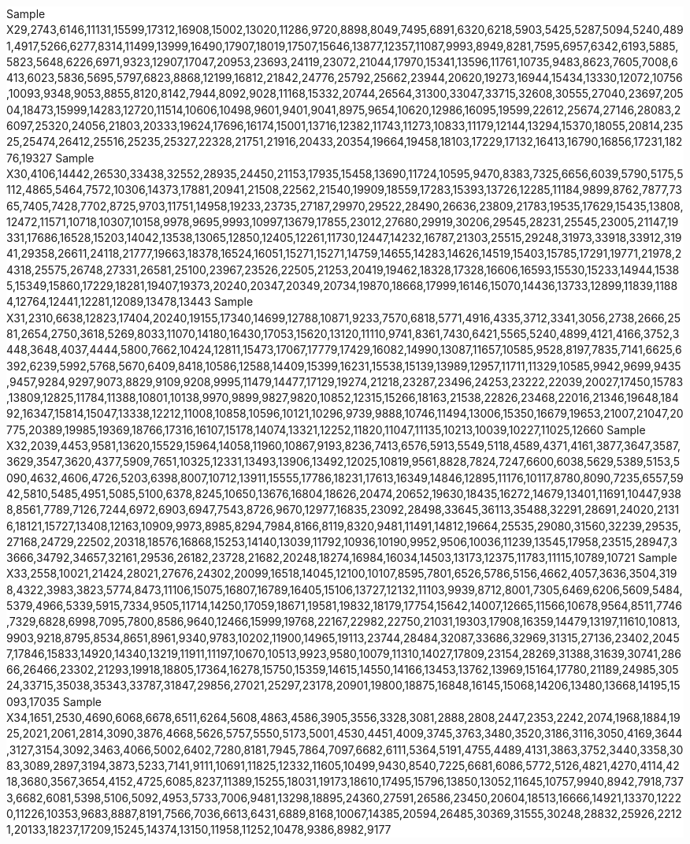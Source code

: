 Sample X29,2743,6146,11131,15599,17312,16908,15002,13020,11286,9720,8898,8049,7495,6891,6320,6218,5903,5425,5287,5094,5240,4891,4917,5266,6277,8314,11499,13999,16490,17907,18019,17507,15646,13877,12357,11087,9993,8949,8281,7595,6957,6342,6193,5885,5823,5648,6226,6971,9323,12907,17047,20953,23693,24119,23072,21044,17970,15341,13596,11761,10735,9483,8623,7605,7008,6413,6023,5836,5695,5797,6823,8868,12199,16812,21842,24776,25792,25662,23944,20620,19273,16944,15434,13330,12072,10756,10093,9348,9053,8855,8120,8142,7944,8092,9028,11168,15332,20744,26564,31300,33047,33715,32608,30555,27040,23697,20504,18473,15999,14283,12720,11514,10606,10498,9601,9401,9041,8975,9654,10620,12986,16095,19599,22612,25674,27146,28083,26097,25320,24056,21803,20333,19624,17696,16174,15001,13716,12382,11743,11273,10833,11179,12144,13294,15370,18055,20814,23525,25474,26412,25516,25235,25327,22328,21751,21916,20433,20354,19664,19458,18103,17229,17132,16413,16790,16856,17231,18276,19327
Sample X30,4106,14442,26530,33438,32552,28935,24450,21153,17935,15458,13690,11724,10595,9470,8383,7325,6656,6039,5790,5175,5112,4865,5464,7572,10306,14373,17881,20941,21508,22562,21540,19909,18559,17283,15393,13726,12285,11184,9899,8762,7877,7365,7405,7428,7702,8725,9703,11751,14958,19233,23735,27187,29970,29522,28490,26636,23809,21783,19535,17629,15435,13808,12472,11571,10718,10307,10158,9978,9695,9993,10997,13679,17855,23012,27680,29919,30206,29545,28231,25545,23005,21147,19331,17686,16528,15203,14042,13538,13065,12850,12405,12261,11730,12447,14232,16787,21303,25515,29248,31973,33918,33912,31941,29358,26611,24118,21777,19663,18378,16524,16051,15271,15271,14759,14655,14283,14626,14519,15403,15785,17291,19771,21978,24318,25575,26748,27331,26581,25100,23967,23526,22505,21253,20419,19462,18328,17328,16606,16593,15530,15233,14944,15385,15349,15860,17229,18281,19407,19373,20240,20347,20349,20734,19870,18668,17999,16146,15070,14436,13733,12899,11839,11884,12764,12441,12281,12089,13478,13443
Sample X31,2310,6638,12823,17404,20240,19155,17340,14699,12788,10871,9233,7570,6818,5771,4916,4335,3712,3341,3056,2738,2666,2581,2654,2750,3618,5269,8033,11070,14180,16430,17053,15620,13120,11110,9741,8361,7430,6421,5565,5240,4899,4121,4166,3752,3448,3648,4037,4444,5800,7662,10424,12811,15473,17067,17779,17429,16082,14990,13087,11657,10585,9528,8197,7835,7141,6625,6392,6239,5992,5768,5670,6409,8418,10586,12588,14409,15399,16231,15538,15139,13989,12957,11711,11329,10585,9942,9699,9435,9457,9284,9297,9073,8829,9109,9208,9995,11479,14477,17129,19274,21218,23287,23496,24253,23222,22039,20027,17450,15783,13809,12825,11784,11388,10801,10138,9970,9899,9827,9820,10852,12315,15266,18163,21538,22826,23468,22016,21346,19648,18492,16347,15814,15047,13338,12212,11008,10858,10596,10121,10296,9739,9888,10746,11494,13006,15350,16679,19653,21007,21047,20775,20389,19985,19369,18766,17316,16107,15178,14074,13321,12252,11820,11047,11135,10213,10039,10227,11025,12660
Sample X32,2039,4453,9581,13620,15529,15964,14058,11960,10867,9193,8236,7413,6576,5913,5549,5118,4589,4371,4161,3877,3647,3587,3629,3547,3620,4377,5909,7651,10325,12331,13493,13906,13492,12025,10819,9561,8828,7824,7247,6600,6038,5629,5389,5153,5090,4632,4606,4726,5203,6398,8007,10712,13911,15555,17786,18231,17613,16349,14846,12895,11176,10117,8780,8090,7235,6557,5942,5810,5485,4951,5085,5100,6378,8245,10650,13676,16804,18626,20474,20652,19630,18435,16272,14679,13401,11691,10447,9388,8561,7789,7126,7244,6972,6903,6947,7543,8726,9670,12977,16835,23092,28498,33645,36113,35488,32291,28691,24020,21316,18121,15727,13408,12163,10909,9973,8985,8294,7984,8166,8119,8320,9481,11491,14812,19664,25535,29080,31560,32239,29535,27168,24729,22502,20318,18576,16868,15253,14140,13039,11792,10936,10190,9952,9506,10036,11239,13545,17958,23515,28947,33666,34792,34657,32161,29536,26182,23728,21682,20248,18274,16984,16034,14503,13173,12375,11783,11115,10789,10721
Sample X33,2558,10021,21424,28021,27676,24302,20099,16518,14045,12100,10107,8595,7801,6526,5786,5156,4662,4057,3636,3504,3198,4322,3983,3823,5774,8473,11106,15075,16807,16789,16405,15106,13727,12132,11103,9939,8712,8001,7305,6469,6206,5609,5484,5379,4966,5339,5915,7334,9505,11714,14250,17059,18671,19581,19832,18179,17754,15642,14007,12665,11566,10678,9564,8511,7746,7329,6828,6998,7095,7800,8586,9640,12466,15999,19768,22167,22982,22750,21031,19303,17908,16359,14479,13197,11610,10813,9903,9218,8795,8534,8651,8961,9340,9783,10202,11900,14965,19113,23744,28484,32087,33686,32969,31315,27136,23402,20457,17846,15833,14920,14340,13219,11911,11197,10670,10513,9923,9580,10079,11310,14027,17809,23154,28269,31388,31639,30741,28666,26466,23302,21293,19918,18805,17364,16278,15750,15359,14615,14550,14166,13453,13762,13969,15164,17780,21189,24985,30524,33715,35038,35343,33787,31847,29856,27021,25297,23178,20901,19800,18875,16848,16145,15068,14206,13480,13668,14195,15093,17035
Sample X34,1651,2530,4690,6068,6678,6511,6264,5608,4863,4586,3905,3556,3328,3081,2888,2808,2447,2353,2242,2074,1968,1884,1925,2021,2061,2814,3090,3876,4668,5626,5757,5550,5173,5001,4530,4451,4009,3745,3763,3480,3520,3186,3116,3050,4169,3644,3127,3154,3092,3463,4066,5002,6402,7280,8181,7945,7864,7097,6682,6111,5364,5191,4755,4489,4131,3863,3752,3440,3358,3083,3089,2897,3194,3873,5233,7141,9111,10691,11825,12332,11605,10499,9430,8540,7225,6681,6086,5772,5126,4821,4270,4114,4218,3680,3567,3654,4152,4725,6085,8237,11389,15255,18031,19173,18610,17495,15796,13850,13052,11645,10757,9940,8942,7918,7373,6682,6081,5398,5106,5092,4953,5733,7006,9481,13298,18895,24360,27591,26586,23450,20604,18513,16666,14921,13370,12220,11226,10353,9683,8887,8191,7566,7036,6613,6431,6889,8168,10067,14385,20594,26485,30369,31555,30248,28832,25926,22121,20133,18237,17209,15245,14374,13150,11958,11252,10478,9386,8982,9177